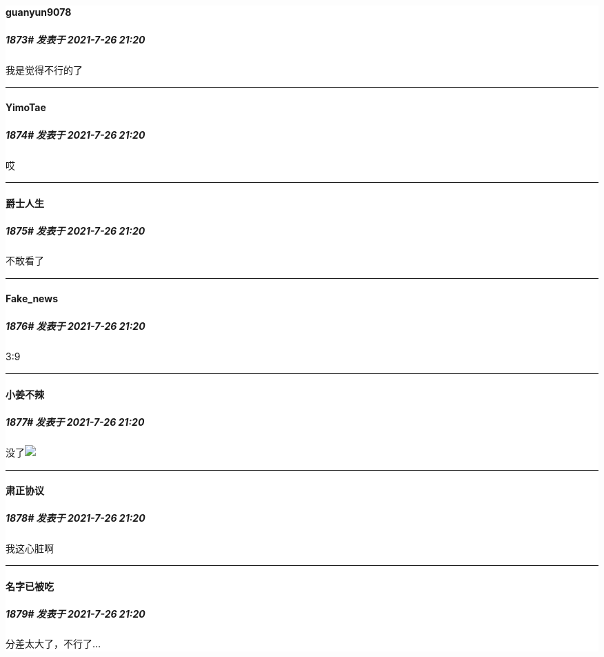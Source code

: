 ####  guanyun9078  
##### 1873#       发表于 2021-7-26 21:20


我是觉得不行的了


*****

####  YimoTae  
##### 1874#       发表于 2021-7-26 21:20


哎


*****

####  爵士人生  
##### 1875#       发表于 2021-7-26 21:20


不敢看了


*****

####  Fake_news  
##### 1876#       发表于 2021-7-26 21:20


3:9


*****

####  小姜不辣  
##### 1877#       发表于 2021-7-26 21:20


没了<img src="https://static.saraba1st.com/image/smiley/face2017/001.png" referrerpolicy="no-referrer">


*****

####  肃正协议  
##### 1878#       发表于 2021-7-26 21:20


我这心脏啊


*****

####  名字已被吃  
##### 1879#       发表于 2021-7-26 21:20


分差太大了，不行了…
